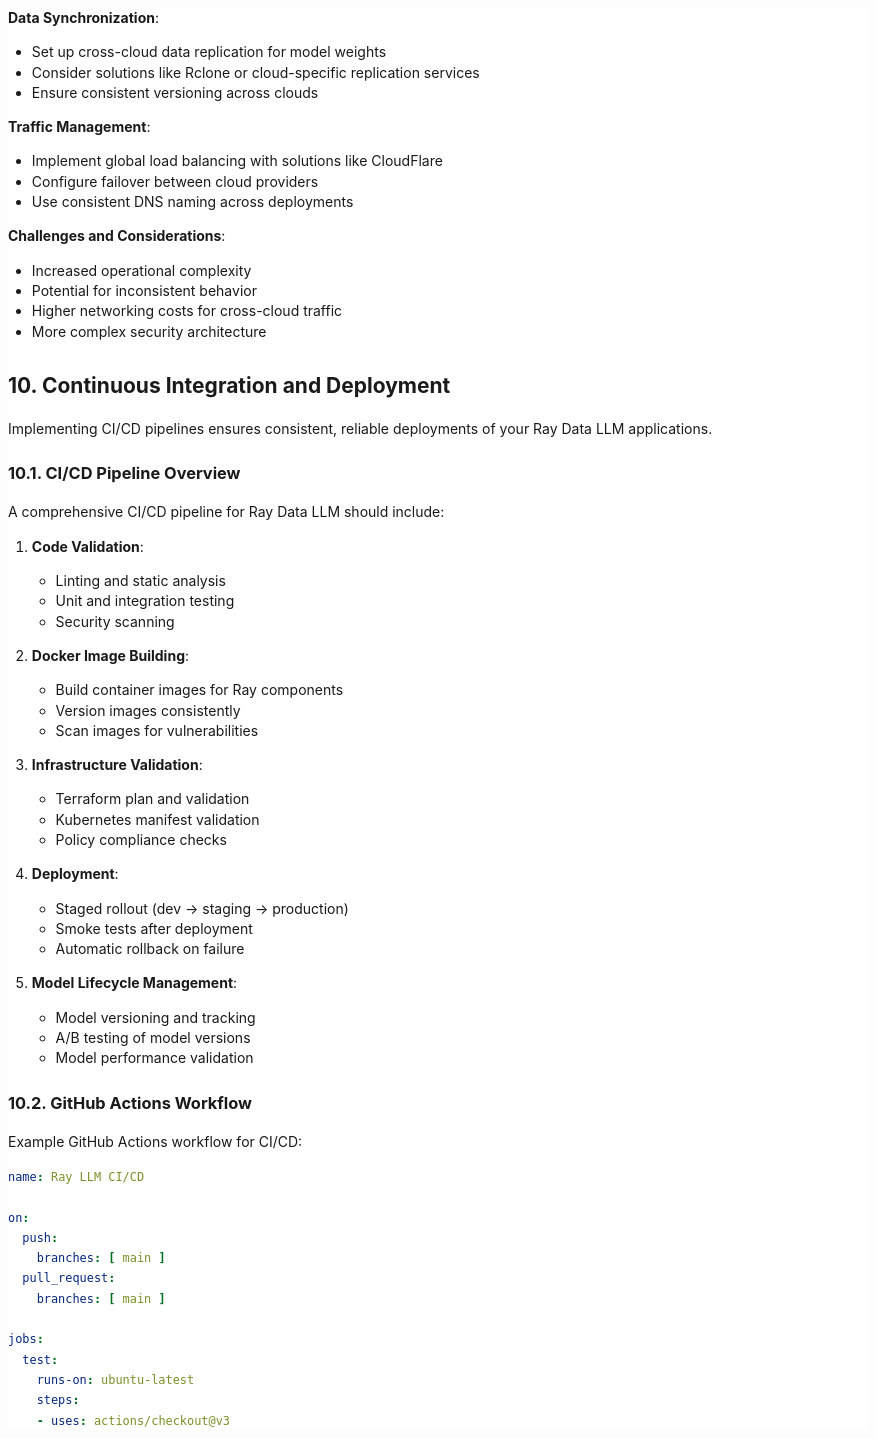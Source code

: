 **Data Synchronization**:
- Set up cross-cloud data replication for model weights
- Consider solutions like Rclone or cloud-specific replication services
- Ensure consistent versioning across clouds

**Traffic Management**:
- Implement global load balancing with solutions like CloudFlare
- Configure failover between cloud providers
- Use consistent DNS naming across deployments

**Challenges and Considerations**:
- Increased operational complexity
- Potential for inconsistent behavior
- Higher networking costs for cross-cloud traffic
- More complex security architecture

## 10. Continuous Integration and Deployment

Implementing CI/CD pipelines ensures consistent, reliable deployments of your Ray Data LLM applications.

### 10.1. CI/CD Pipeline Overview

A comprehensive CI/CD pipeline for Ray Data LLM should include:

1. **Code Validation**:
   - Linting and static analysis
   - Unit and integration testing
   - Security scanning

2. **Docker Image Building**:
   - Build container images for Ray components
   - Version images consistently
   - Scan images for vulnerabilities

3. **Infrastructure Validation**:
   - Terraform plan and validation
   - Kubernetes manifest validation
   - Policy compliance checks

4. **Deployment**:
   - Staged rollout (dev → staging → production)
   - Smoke tests after deployment
   - Automatic rollback on failure

5. **Model Lifecycle Management**:
   - Model versioning and tracking
   - A/B testing of model versions
   - Model performance validation

### 10.2. GitHub Actions Workflow

Example GitHub Actions workflow for CI/CD:

```yaml
name: Ray LLM CI/CD

on:
  push:
    branches: [ main ]
  pull_request:
    branches: [ main ]

jobs:
  test:
    runs-on: ubuntu-latest
    steps:
    - uses: actions/checkout@v3
```